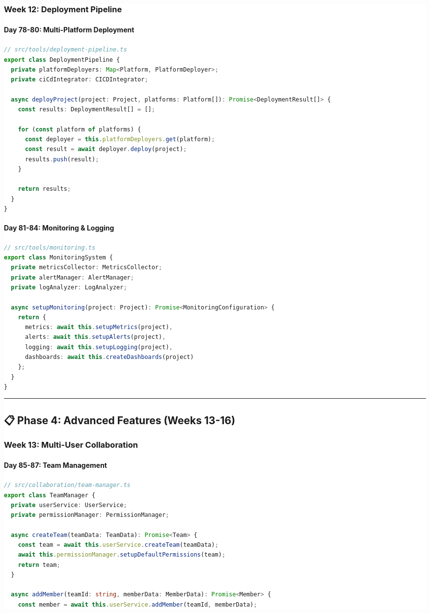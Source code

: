 ### Week 12: Deployment Pipeline

#### Day 78-80: Multi-Platform Deployment
```typescript
// src/tools/deployment-pipeline.ts
export class DeploymentPipeline {
  private platformDeployers: Map<Platform, PlatformDeployer>;
  private ciCdIntegrator: CICDIntegrator;
  
  async deployProject(project: Project, platforms: Platform[]): Promise<DeploymentResult[]> {
    const results: DeploymentResult[] = [];
    
    for (const platform of platforms) {
      const deployer = this.platformDeployers.get(platform);
      const result = await deployer.deploy(project);
      results.push(result);
    }
    
    return results;
  }
}
```

#### Day 81-84: Monitoring & Logging
```typescript
// src/tools/monitoring.ts
export class MonitoringSystem {
  private metricsCollector: MetricsCollector;
  private alertManager: AlertManager;
  private logAnalyzer: LogAnalyzer;
  
  async setupMonitoring(project: Project): Promise<MonitoringConfiguration> {
    return {
      metrics: await this.setupMetrics(project),
      alerts: await this.setupAlerts(project),
      logging: await this.setupLogging(project),
      dashboards: await this.createDashboards(project)
    };
  }
}
```

---

## 📋 Phase 4: Advanced Features (Weeks 13-16)

### Week 13: Multi-User Collaboration

#### Day 85-87: Team Management
```typescript
// src/collaboration/team-manager.ts
export class TeamManager {
  private userService: UserService;
  private permissionManager: PermissionManager;
  
  async createTeam(teamData: TeamData): Promise<Team> {
    const team = await this.userService.createTeam(teamData);
    await this.permissionManager.setupDefaultPermissions(team);
    return team;
  }
  
  async addMember(teamId: string, memberData: MemberData): Promise<Member> {
    const member = await this.userService.addMember(teamId, memberData);
```